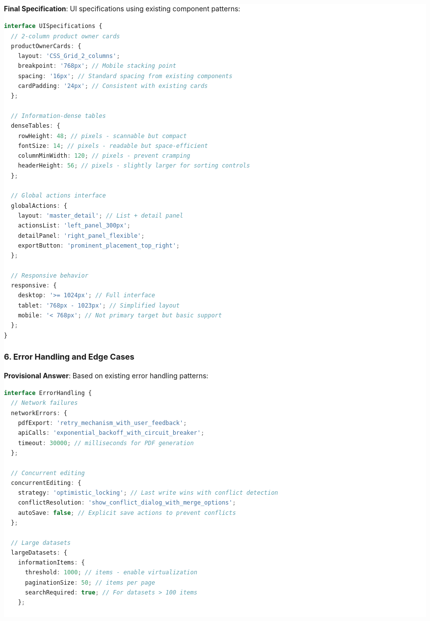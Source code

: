 **Final Specification**: UI specifications using existing component patterns:

```typescript
interface UISpecifications {
  // 2-column product owner cards
  productOwnerCards: {
    layout: 'CSS_Grid_2_columns';
    breakpoint: '768px'; // Mobile stacking point
    spacing: '16px'; // Standard spacing from existing components
    cardPadding: '24px'; // Consistent with existing cards
  };
  
  // Information-dense tables  
  denseTables: {
    rowHeight: 48; // pixels - scannable but compact
    fontSize: 14; // pixels - readable but space-efficient  
    columnMinWidth: 120; // pixels - prevent cramping
    headerHeight: 56; // pixels - slightly larger for sorting controls
  };
  
  // Global actions interface
  globalActions: {
    layout: 'master_detail'; // List + detail panel
    actionsList: 'left_panel_300px';
    detailPanel: 'right_panel_flexible';
    exportButton: 'prominent_placement_top_right';
  };
  
  // Responsive behavior
  responsive: {
    desktop: '>= 1024px'; // Full interface
    tablet: '768px - 1023px'; // Simplified layout  
    mobile: '< 768px'; // Not primary target but basic support
  };
}
```

### 6. Error Handling and Edge Cases

**Provisional Answer**: Based on existing error handling patterns:

```typescript
interface ErrorHandling {
  // Network failures
  networkErrors: {
    pdfExport: 'retry_mechanism_with_user_feedback';
    apiCalls: 'exponential_backoff_with_circuit_breaker';
    timeout: 30000; // milliseconds for PDF generation
  };
  
  // Concurrent editing
  concurrentEditing: {
    strategy: 'optimistic_locking'; // Last write wins with conflict detection
    conflictResolution: 'show_conflict_dialog_with_merge_options';
    autoSave: false; // Explicit save actions to prevent conflicts
  };
  
  // Large datasets
  largeDatasets: {
    informationItems: {
      threshold: 1000; // items - enable virtualization
      paginationSize: 50; // items per page
      searchRequired: true; // For datasets > 100 items
    };
    
```